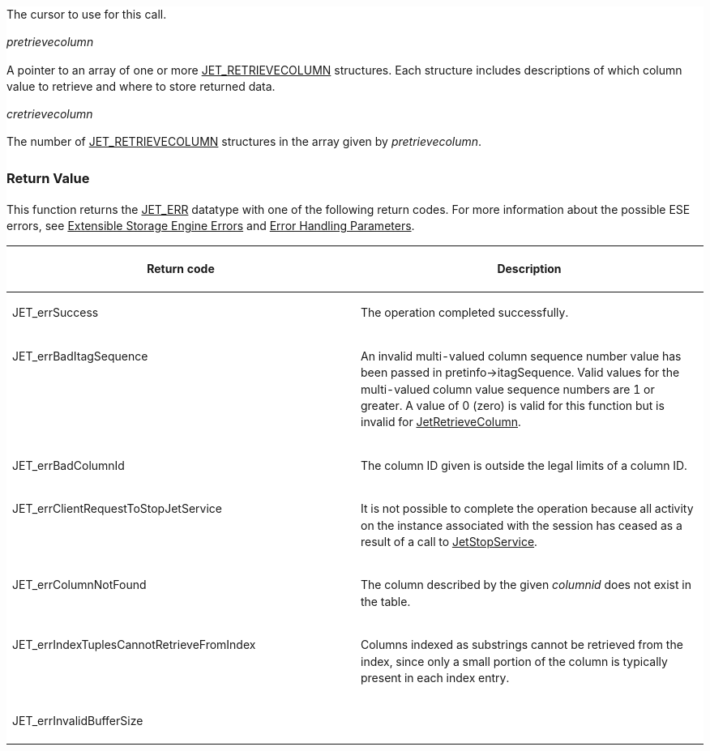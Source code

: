 The cursor to use for this call.

*pretrievecolumn*

A pointer to an array of one or more [JET_RETRIEVECOLUMN](./jet-retrievecolumn-structure.md) structures. Each structure includes descriptions of which column value to retrieve and where to store returned data.

*cretrievecolumn*

The number of [JET_RETRIEVECOLUMN](./jet-retrievecolumn-structure.md) structures in the array given by *pretrievecolumn*.

### Return Value

This function returns the [JET_ERR](./jet-err.md) datatype with one of the following return codes. For more information about the possible ESE errors, see [Extensible Storage Engine Errors](./extensible-storage-engine-errors.md) and [Error Handling Parameters](./error-handling-parameters.md).

<table>
<colgroup>
<col style="width: 50%" />
<col style="width: 50%" />
</colgroup>
<thead>
<tr class="header">
<th><p>Return code</p></th>
<th><p>Description</p></th>
</tr>
</thead>
<tbody>
<tr class="odd">
<td><p>JET_errSuccess</p></td>
<td><p>The operation completed successfully.</p></td>
</tr>
<tr class="even">
<td><p>JET_errBadItagSequence</p></td>
<td><p>An invalid multi-valued column sequence number value has been passed in pretinfo-&gt;itagSequence. Valid values for the multi-valued column value sequence numbers are 1 or greater. A value of 0 (zero) is valid for this function but is invalid for <a href="gg269198(v=exchg.10).md">JetRetrieveColumn</a>.</p></td>
</tr>
<tr class="odd">
<td><p>JET_errBadColumnId</p></td>
<td><p>The column ID given is outside the legal limits of a column ID.</p></td>
</tr>
<tr class="even">
<td><p>JET_errClientRequestToStopJetService</p></td>
<td><p>It is not possible to complete the operation because all activity on the instance associated with the session has ceased as a result of a call to <a href="gg269240(v=exchg.10).md">JetStopService</a>.</p></td>
</tr>
<tr class="odd">
<td><p>JET_errColumnNotFound</p></td>
<td><p>The column described by the given <em>columnid</em> does not exist in the table.</p></td>
</tr>
<tr class="even">
<td><p>JET_errIndexTuplesCannotRetrieveFromIndex</p></td>
<td><p>Columns indexed as substrings cannot be retrieved from the index, since only a small portion of the column is typically present in each index entry.</p></td>
</tr>
<tr class="odd">
<td><p>JET_errInvalidBufferSize</p></td>